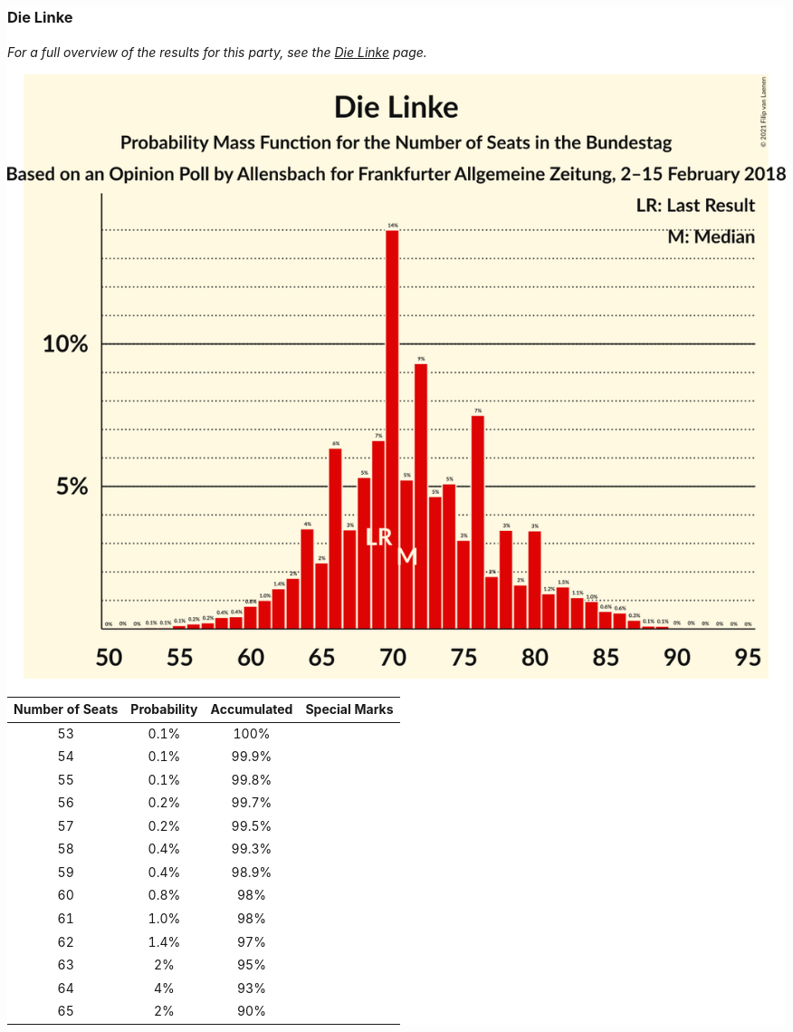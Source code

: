 ### Die Linke

*For a full overview of the results for this party, see the [Die Linke](party-dielinke.html) page.*

![Graph with seats probability mass function not yet produced](2018-02-15-Allensbach-seats-pmf-dielinke.png "Seats Probability Mass Function")

| Number of Seats | Probability | Accumulated | Special Marks |
|:---------------:|:-----------:|:-----------:|:-------------:|
| 53 | 0.1% | 100% |  |
| 54 | 0.1% | 99.9% |  |
| 55 | 0.1% | 99.8% |  |
| 56 | 0.2% | 99.7% |  |
| 57 | 0.2% | 99.5% |  |
| 58 | 0.4% | 99.3% |  |
| 59 | 0.4% | 98.9% |  |
| 60 | 0.8% | 98% |  |
| 61 | 1.0% | 98% |  |
| 62 | 1.4% | 97% |  |
| 63 | 2% | 95% |  |
| 64 | 4% | 93% |  |
| 65 | 2% | 90% |  |